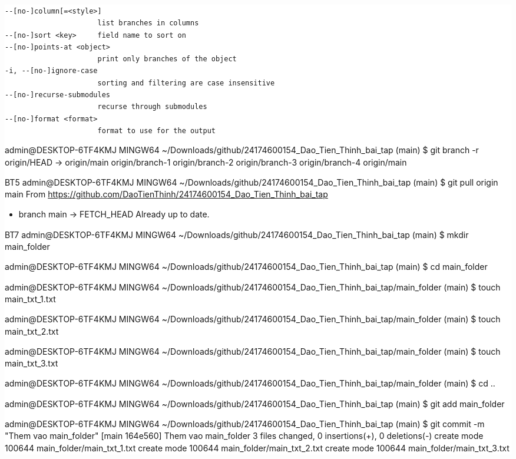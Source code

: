     --[no-]column[=<style>]
                          list branches in columns
    --[no-]sort <key>     field name to sort on
    --[no-]points-at <object>
                          print only branches of the object
    -i, --[no-]ignore-case
                          sorting and filtering are case insensitive
    --[no-]recurse-submodules
                          recurse through submodules
    --[no-]format <format>
                          format to use for the output


admin@DESKTOP-6TF4KMJ MINGW64 ~/Downloads/github/24174600154_Dao_Tien_Thinh_bai_tap (main)
$ git branch -r
  origin/HEAD -> origin/main
  origin/branch-1
  origin/branch-2
  origin/branch-3
  origin/branch-4
  origin/main

BT5
admin@DESKTOP-6TF4KMJ MINGW64 ~/Downloads/github/24174600154_Dao_Tien_Thinh_bai_tap (main)
$ git pull origin main
From https://github.com/DaoTienThinh/24174600154_Dao_Tien_Thinh_bai_tap
 * branch            main       -> FETCH_HEAD
Already up to date.

BT7
admin@DESKTOP-6TF4KMJ MINGW64 ~/Downloads/github/24174600154_Dao_Tien_Thinh_bai_tap (main)
$ mkdir main_folder

admin@DESKTOP-6TF4KMJ MINGW64 ~/Downloads/github/24174600154_Dao_Tien_Thinh_bai_tap (main)
$ cd main_folder

admin@DESKTOP-6TF4KMJ MINGW64 ~/Downloads/github/24174600154_Dao_Tien_Thinh_bai_tap/main_folder (main)
$ touch main_txt_1.txt

admin@DESKTOP-6TF4KMJ MINGW64 ~/Downloads/github/24174600154_Dao_Tien_Thinh_bai_tap/main_folder (main)
$ touch main_txt_2.txt

admin@DESKTOP-6TF4KMJ MINGW64 ~/Downloads/github/24174600154_Dao_Tien_Thinh_bai_tap/main_folder (main)
$ touch main_txt_3.txt

admin@DESKTOP-6TF4KMJ MINGW64 ~/Downloads/github/24174600154_Dao_Tien_Thinh_bai_tap/main_folder (main)
$ cd ..

admin@DESKTOP-6TF4KMJ MINGW64 ~/Downloads/github/24174600154_Dao_Tien_Thinh_bai_tap (main)
$ git add main_folder

admin@DESKTOP-6TF4KMJ MINGW64 ~/Downloads/github/24174600154_Dao_Tien_Thinh_bai_tap (main)
$ git commit -m "Them vao main_folder"
[main 164e560] Them vao main_folder
 3 files changed, 0 insertions(+), 0 deletions(-)
 create mode 100644 main_folder/main_txt_1.txt
 create mode 100644 main_folder/main_txt_2.txt
 create mode 100644 main_folder/main_txt_3.txt
